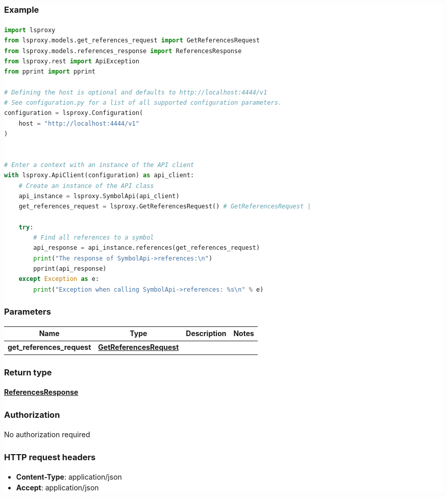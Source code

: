 ### Example


```python
import lsproxy
from lsproxy.models.get_references_request import GetReferencesRequest
from lsproxy.models.references_response import ReferencesResponse
from lsproxy.rest import ApiException
from pprint import pprint

# Defining the host is optional and defaults to http://localhost:4444/v1
# See configuration.py for a list of all supported configuration parameters.
configuration = lsproxy.Configuration(
    host = "http://localhost:4444/v1"
)


# Enter a context with an instance of the API client
with lsproxy.ApiClient(configuration) as api_client:
    # Create an instance of the API class
    api_instance = lsproxy.SymbolApi(api_client)
    get_references_request = lsproxy.GetReferencesRequest() # GetReferencesRequest | 

    try:
        # Find all references to a symbol
        api_response = api_instance.references(get_references_request)
        print("The response of SymbolApi->references:\n")
        pprint(api_response)
    except Exception as e:
        print("Exception when calling SymbolApi->references: %s\n" % e)
```



### Parameters


Name | Type | Description  | Notes
------------- | ------------- | ------------- | -------------
 **get_references_request** | [**GetReferencesRequest**](GetReferencesRequest.md)|  | 

### Return type

[**ReferencesResponse**](ReferencesResponse.md)

### Authorization

No authorization required

### HTTP request headers

 - **Content-Type**: application/json
 - **Accept**: application/json
